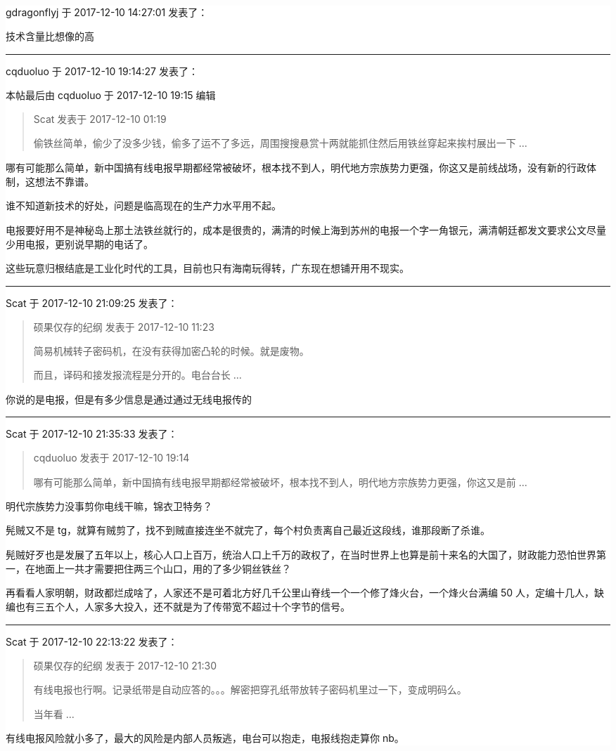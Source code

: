 
gdragonflyj 于 2017-12-10 14:27:01 发表了：

技术含量比想像的高

---

cqduoluo 于 2017-12-10 19:14:27 发表了：

本帖最后由 cqduoluo 于 2017-12-10 19:15 编辑

> Scat 发表于 2017-12-10 01:19
>
> 偷铁丝简单，偷少了没多少钱，偷多了运不了多远，周围搜搜悬赏十两就能抓住然后用铁丝穿起来挨村展出一下 ...

哪有可能那么简单，新中国搞有线电报早期都经常被破坏，根本找不到人，明代地方宗族势力更强，你这又是前线战场，没有新的行政体制，这想法不靠谱。

谁不知道新技术的好处，问题是临高现在的生产力水平用不起。

电报要好用不是神秘岛上那土法铁丝就行的，成本是很贵的，满清的时候上海到苏州的电报一个字一角银元，满清朝廷都发文要求公文尽量少用电报，更别说早期的电话了。

这些玩意归根结底是工业化时代的工具，目前也只有海南玩得转，广东现在想铺开用不现实。

---

Scat 于 2017-12-10 21:09:25 发表了：

> 硕果仅存的纪纲 发表于 2017-12-10 11:23
>
> 简易机械转子密码机，在没有获得加密凸轮的时候。就是废物。
>
> 而且，译码和接发报流程是分开的。电台台长 ...

你说的是电报，但是有多少信息是通过通过无线电报传的

---

Scat 于 2017-12-10 21:35:33 发表了：

> cqduoluo 发表于 2017-12-10 19:14
>
> 哪有可能那么简单，新中国搞有线电报早期都经常被破坏，根本找不到人，明代地方宗族势力更强，你这又是前 ...

明代宗族势力没事剪你电线干嘛，锦衣卫特务？

髡贼又不是 tg，就算有贼剪了，找不到贼直接连坐不就完了，每个村负责离自己最近这段线，谁那段断了杀谁。

髡贼好歹也是发展了五年以上，核心人口上百万，统治人口上千万的政权了，在当时世界上也算是前十来名的大国了，财政能力恐怕世界第一，在地面上一共才需要把住两三个山口，用的了多少铜丝铁丝？

再看看人家明朝，财政都烂成啥了，人家还不是可着北方好几千公里山脊线一个一个修了烽火台，一个烽火台满编 50 人，定编十几人，缺编也有三五个人，人家多大投入，还不就是为了传带宽不超过十个字节的信号。

---

Scat 于 2017-12-10 22:13:22 发表了：

> 硕果仅存的纪纲 发表于 2017-12-10 21:30
>
> 有线电报也行啊。记录纸带是自动应答的。。。解密把穿孔纸带放转子密码机里过一下，变成明码么。
>
> 当年看 ...

有线电报风险就小多了，最大的风险是内部人员叛逃，电台可以抱走，电报线抱走算你 nb。
